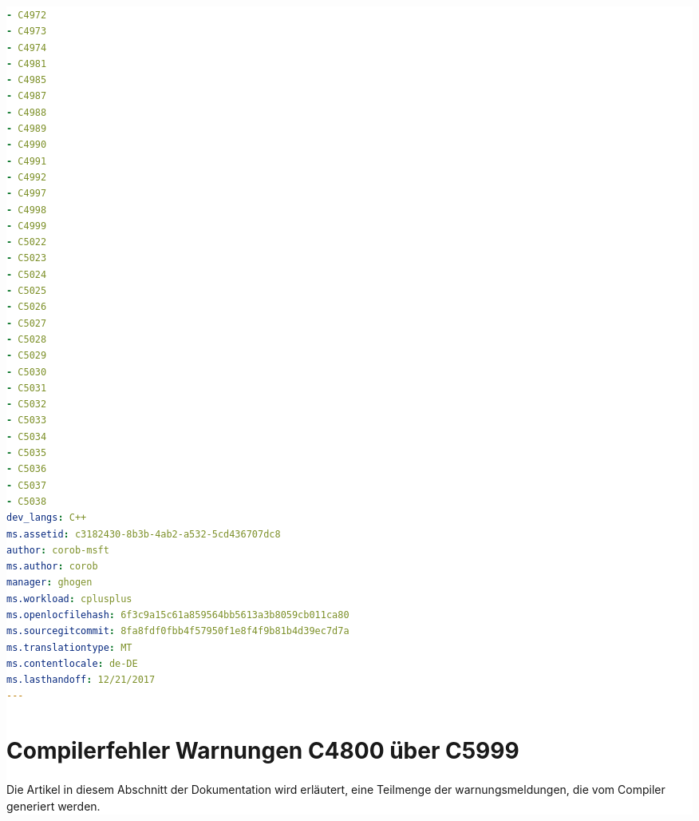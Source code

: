 ```yaml
- C4972
- C4973
- C4974
- C4981
- C4985
- C4987
- C4988
- C4989
- C4990
- C4991
- C4992
- C4997
- C4998
- C4999
- C5022
- C5023
- C5024
- C5025
- C5026
- C5027
- C5028
- C5029
- C5030
- C5031
- C5032
- C5033
- C5034
- C5035
- C5036
- C5037
- C5038
dev_langs: C++
ms.assetid: c3182430-8b3b-4ab2-a532-5cd436707dc8
author: corob-msft
ms.author: corob
manager: ghogen
ms.workload: cplusplus
ms.openlocfilehash: 6f3c9a15c61a859564bb5613a3b8059cb011ca80
ms.sourcegitcommit: 8fa8fdf0fbb4f57950f1e8f4f9b81b4d39ec7d7a
ms.translationtype: MT
ms.contentlocale: de-DE
ms.lasthandoff: 12/21/2017
---
```

# <a name="compiler-warnings-c4800-through-c5999"></a>Compilerfehler Warnungen C4800 über C5999

Die Artikel in diesem Abschnitt der Dokumentation wird erläutert, eine Teilmenge der warnungsmeldungen, die vom Compiler generiert werden.
